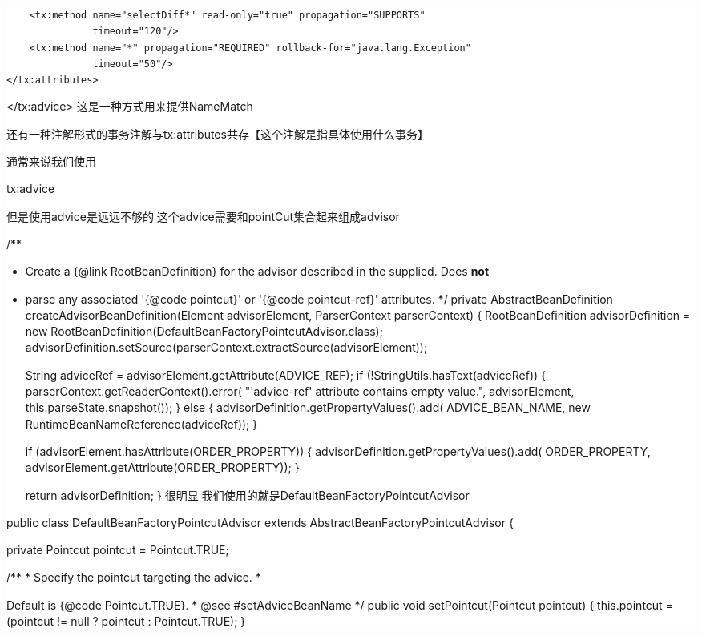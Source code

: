         <tx:method name="selectDiff*" read-only="true" propagation="SUPPORTS"
                   timeout="120"/>
        <tx:method name="*" propagation="REQUIRED" rollback-for="java.lang.Exception"
                   timeout="50"/>
    </tx:attributes>
</tx:advice>
这是一种方式用来提供NameMatch

还有一种注解形式的事务注解与tx:attributes共存【这个注解是指具体使用什么事务】

通常来说我们使用

tx:advice

但是使用advice是远远不够的 这个advice需要和pointCut集合起来组成advisor

/**
 * Create a {@link RootBeanDefinition} for the advisor described in the supplied. Does <strong>not</strong>
 * parse any associated '{@code pointcut}' or '{@code pointcut-ref}' attributes.
 */
private AbstractBeanDefinition createAdvisorBeanDefinition(Element advisorElement, ParserContext parserContext) {
   RootBeanDefinition advisorDefinition = new RootBeanDefinition(DefaultBeanFactoryPointcutAdvisor.class);
   advisorDefinition.setSource(parserContext.extractSource(advisorElement));

   String adviceRef = advisorElement.getAttribute(ADVICE_REF);
   if (!StringUtils.hasText(adviceRef)) {
      parserContext.getReaderContext().error(
            "'advice-ref' attribute contains empty value.", advisorElement, this.parseState.snapshot());
   }
   else {
      advisorDefinition.getPropertyValues().add(
            ADVICE_BEAN_NAME, new RuntimeBeanNameReference(adviceRef));
   }

   if (advisorElement.hasAttribute(ORDER_PROPERTY)) {
      advisorDefinition.getPropertyValues().add(
            ORDER_PROPERTY, advisorElement.getAttribute(ORDER_PROPERTY));
   }

   return advisorDefinition;
}
很明显 我们使用的就是DefaultBeanFactoryPointcutAdvisor

public class DefaultBeanFactoryPointcutAdvisor extends AbstractBeanFactoryPointcutAdvisor {

   private Pointcut pointcut = Pointcut.TRUE;


   /**
    * Specify the pointcut targeting the advice.
    * <p>Default is {@code Pointcut.TRUE}.
    * @see #setAdviceBeanName
    */
   public void setPointcut(Pointcut pointcut) {
      this.pointcut = (pointcut != null ? pointcut : Pointcut.TRUE);
   }
